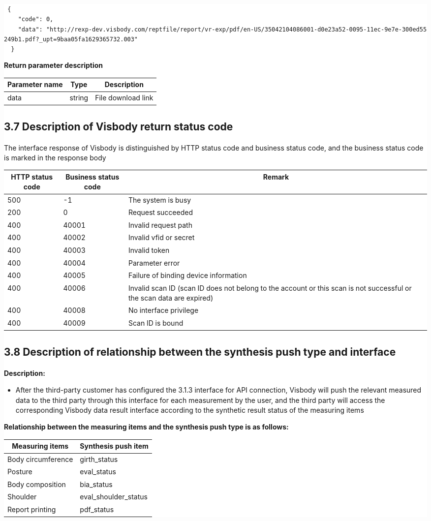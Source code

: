 ```
 {
    "code": 0,
    "data": "http://rexp-dev.visbody.com/reptfile/report/vr-exp/pdf/en-US/35042104086001-d0e23a52-0095-11ec-9e7e-300ed55249b1.pdf?_upt=9baa05fa1629365732.003"
  }
```

**Return parameter description**

| Parameter name | Type   | Description        |
| -------------- | ------ | ------------------ |
| data           | string | File download link |

## 3.7 Description of Visbody return status code

The interface response of Visbody is distinguished by HTTP status code and business status code, and the business status code is marked in the response body

| HTTP status code | Business status code | Remark                                                                                                               |
| ---------------- | -------------------- | -------------------------------------------------------------------------------------------------------------------- |
| 500              | -1                   | The system is busy                                                                                                   |
| 200              | 0                    | Request succeeded                                                                                                    |
| 400              | 40001                | Invalid request path                                                                                                 |
| 400              | 40002                | Invalid vfid or secret                                                                                               |
| 400              | 40003                | Invalid token                                                                                                        |
| 400              | 40004                | Parameter error                                                                                                      |
| 400              | 40005                | Failure of binding device information                                                                                |
| 400              | 40006                | Invalid scan ID (scan ID does not belong to the account or this scan is not successful or the scan data are expired) |
| 400              | 40008                | No interface privilege                                                                                               |
| 400              | 40009                | Scan ID is bound                                                                                                     |

## 3.8 Description of relationship between the synthesis push type and interface

**Description:**

- After the third-party customer has configured the 3.1.3 interface for API connection, Visbody will push the relevant measured data to the third party through this interface for each measurement by the user, and the third party will access the corresponding Visbody data result interface according to the synthetic result status of the measuring items

**Relationship between the measuring items and the synthesis push type is as follows:**

| Measuring items    | Synthesis push item  |
| ------------------ | -------------------- |
| Body circumference | girth_status         |
| Posture            | eval_status          |
| Body composition   | bia_status           |
| Shoulder           | eval_shoulder_status |
| Report printing    | pdf_status           |
